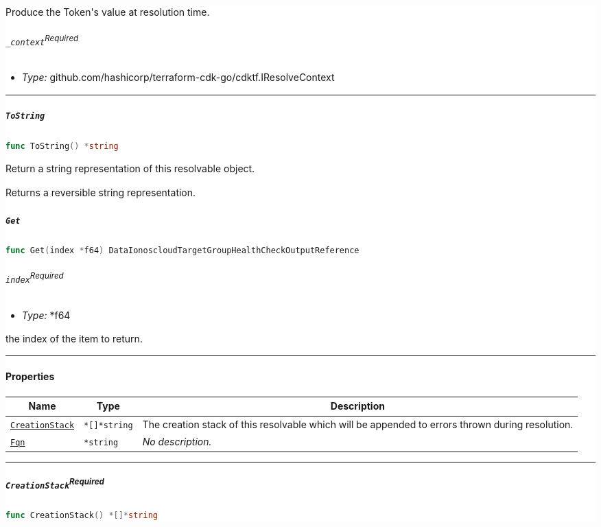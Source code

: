 Produce the Token's value at resolution time.

###### `_context`<sup>Required</sup> <a name="_context" id="@cdktf/provider-ionoscloud.dataIonoscloudTargetGroup.DataIonoscloudTargetGroupHealthCheckList.resolve.parameter._context"></a>

- *Type:* github.com/hashicorp/terraform-cdk-go/cdktf.IResolveContext

---

##### `ToString` <a name="ToString" id="@cdktf/provider-ionoscloud.dataIonoscloudTargetGroup.DataIonoscloudTargetGroupHealthCheckList.toString"></a>

```go
func ToString() *string
```

Return a string representation of this resolvable object.

Returns a reversible string representation.

##### `Get` <a name="Get" id="@cdktf/provider-ionoscloud.dataIonoscloudTargetGroup.DataIonoscloudTargetGroupHealthCheckList.get"></a>

```go
func Get(index *f64) DataIonoscloudTargetGroupHealthCheckOutputReference
```

###### `index`<sup>Required</sup> <a name="index" id="@cdktf/provider-ionoscloud.dataIonoscloudTargetGroup.DataIonoscloudTargetGroupHealthCheckList.get.parameter.index"></a>

- *Type:* *f64

the index of the item to return.

---


#### Properties <a name="Properties" id="Properties"></a>

| **Name** | **Type** | **Description** |
| --- | --- | --- |
| <code><a href="#@cdktf/provider-ionoscloud.dataIonoscloudTargetGroup.DataIonoscloudTargetGroupHealthCheckList.property.creationStack">CreationStack</a></code> | <code>*[]*string</code> | The creation stack of this resolvable which will be appended to errors thrown during resolution. |
| <code><a href="#@cdktf/provider-ionoscloud.dataIonoscloudTargetGroup.DataIonoscloudTargetGroupHealthCheckList.property.fqn">Fqn</a></code> | <code>*string</code> | *No description.* |

---

##### `CreationStack`<sup>Required</sup> <a name="CreationStack" id="@cdktf/provider-ionoscloud.dataIonoscloudTargetGroup.DataIonoscloudTargetGroupHealthCheckList.property.creationStack"></a>

```go
func CreationStack() *[]*string
```
